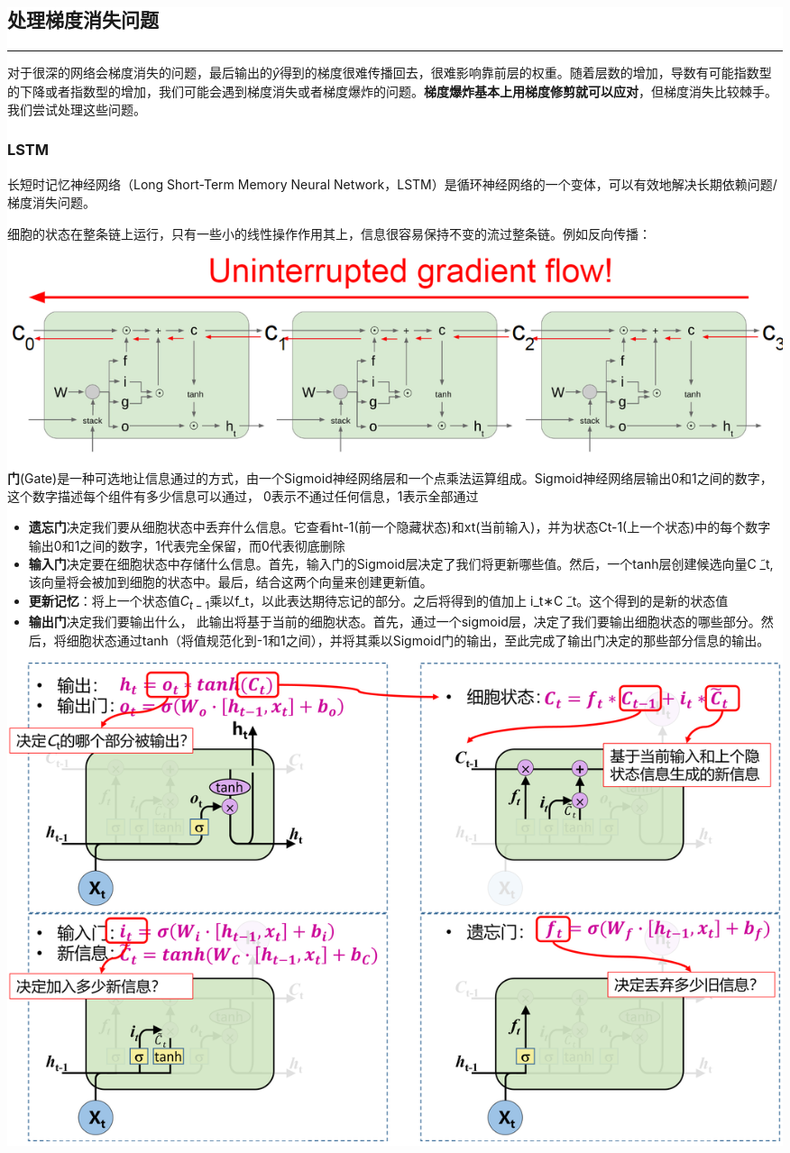 ## 处理梯度消失问题

------

对于很深的网络会梯度消失的问题，最后输出的$\hat y$得到的梯度很难传播回去，很难影响靠前层的权重。随着层数的增加，导数有可能指数型的下降或者指数型的增加，我们可能会遇到梯度消失或者梯度爆炸的问题。**梯度爆炸基本上用梯度修剪就可以应对**，但梯度消失比较棘手。我们尝试处理这些问题。

### LSTM

长短时记忆神经网络（Long Short-Term Memory Neural Network，LSTM）是循环神经网络的一个变体，可以有效地解决长期依赖问题/梯度消失问题。

细胞的状态在整条链上运行，只有一些小的线性操作作用其上，信息很容易保持不变的流过整条链。例如反向传播：

![](./img/blstm.png)

**门**(Gate)是一种可选地让信息通过的方式，由一个Sigmoid神经网络层和一个点乘法运算组成。Sigmoid神经网络层输出0和1之间的数字，这个数字描述每个组件有多少信息可以通过， 0表示不通过任何信息，1表示全部通过	

- **遗忘门**决定我们要从细胞状态中丢弃什么信息。它查看ht-1(前一个隐藏状态)和xt(当前输入)，并为状态Ct-1(上一个状态)中的每个数字输出0和1之间的数字，1代表完全保留，而0代表彻底删除
- **输入门**决定要在细胞状态中存储什么信息。首先，输入门的Sigmoid层决定了我们将更新哪些值。然后，一个tanh层创建候选向量C ̃_t,该向量将会被加到细胞的状态中。最后，结合这两个向量来创建更新值。
- **更新记忆**：将上一个状态值$C_{t-1}$乘以f_t，以此表达期待忘记的部分。之后将得到的值加上 i_t∗C ̃_t。这个得到的是新的状态值
- **输出门**决定我们要输出什么， 此输出将基于当前的细胞状态。首先，通过一个sigmoid层，决定了我们要输出细胞状态的哪些部分。然后，将细胞状态通过tanh（将值规范化到-1和1之间），并将其乘以Sigmoid门的输出，至此完成了输出门决定的那些部分信息的输出。

![](./img/lstm.png)

